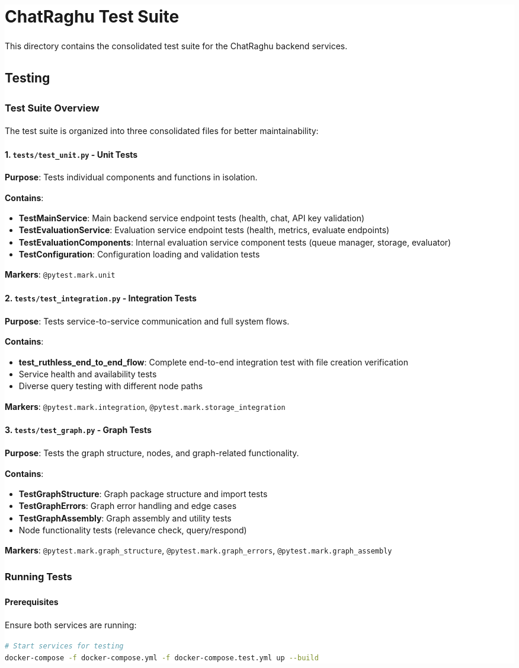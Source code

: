 # ChatRaghu Test Suite

This directory contains the consolidated test suite for the ChatRaghu backend services.


## Testing

### Test Suite Overview

The test suite is organized into three consolidated files for better maintainability:

#### 1. `tests/test_unit.py` - Unit Tests
**Purpose**: Tests individual components and functions in isolation.

**Contains**:
- **TestMainService**: Main backend service endpoint tests (health, chat, API key validation)
- **TestEvaluationService**: Evaluation service endpoint tests (health, metrics, evaluate endpoints)
- **TestEvaluationComponents**: Internal evaluation service component tests (queue manager, storage, evaluator)
- **TestConfiguration**: Configuration loading and validation tests

**Markers**: `@pytest.mark.unit`

#### 2. `tests/test_integration.py` - Integration Tests
**Purpose**: Tests service-to-service communication and full system flows.

**Contains**:
- **test_ruthless_end_to_end_flow**: Complete end-to-end integration test with file creation verification
- Service health and availability tests
- Diverse query testing with different node paths

**Markers**: `@pytest.mark.integration`, `@pytest.mark.storage_integration`

#### 3. `tests/test_graph.py` - Graph Tests
**Purpose**: Tests the graph structure, nodes, and graph-related functionality.

**Contains**:
- **TestGraphStructure**: Graph package structure and import tests
- **TestGraphErrors**: Graph error handling and edge cases
- **TestGraphAssembly**: Graph assembly and utility tests
- Node functionality tests (relevance check, query/respond)

**Markers**: `@pytest.mark.graph_structure`, `@pytest.mark.graph_errors`, `@pytest.mark.graph_assembly`

### Running Tests

#### Prerequisites
Ensure both services are running:
```bash
# Start services for testing
docker-compose -f docker-compose.yml -f docker-compose.test.yml up --build
```
